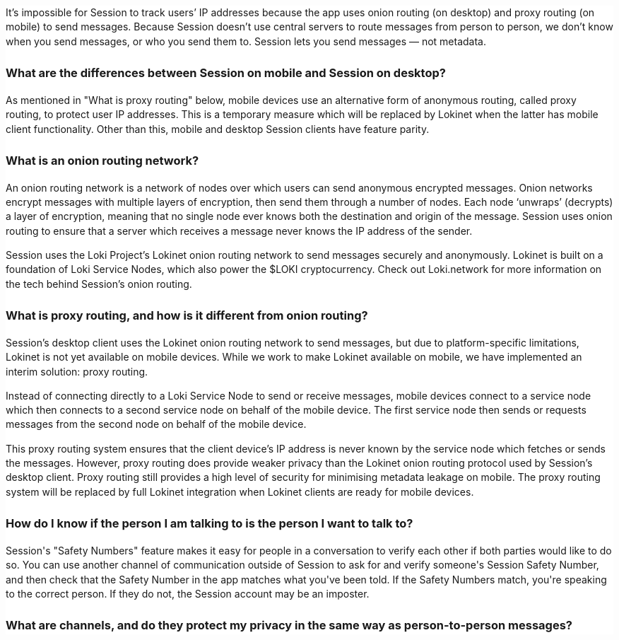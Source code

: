It’s impossible for Session to track users’ IP addresses because the app uses onion routing (on desktop) and proxy routing (on mobile) to send messages. Because Session doesn’t use central servers to route messages from person to person, we don’t know when you send messages, or who you send them to. Session lets you send messages — not metadata.

### What are the differences between Session on mobile and Session on desktop?

As mentioned in "What is proxy routing" below, mobile devices use an alternative form of anonymous routing, called proxy routing, to protect user IP addresses. This is a temporary measure which will be replaced by Lokinet when the latter has mobile client functionality. Other than this, mobile and desktop Session clients have feature parity.

### What is an onion routing network?

An onion routing network is a network of nodes over which users can send anonymous encrypted messages. Onion networks encrypt messages with multiple layers of encryption, then send them through a number of nodes. Each node ‘unwraps’ (decrypts) a layer of encryption, meaning that no single node ever knows both the destination and origin of the message. Session uses onion routing to ensure that a server which receives a message never knows the IP address of the sender.

Session uses the Loki Project’s Lokinet onion routing network to send messages securely and anonymously. Lokinet is built on a foundation of Loki Service Nodes, which also power the $LOKI cryptocurrency. Check out Loki.network for more information on the tech behind Session’s onion routing.

### What is proxy routing, and how is it different from onion routing?

Session’s desktop client uses the Lokinet onion routing network to send messages, but due to platform-specific limitations, Lokinet is not yet available on mobile devices. While we work to make Lokinet available on mobile, we have implemented an interim solution: proxy routing.

Instead of connecting directly to a Loki Service Node to send or receive messages, mobile devices connect to a service node which then connects to a second service node on behalf of the mobile device. The first service node then sends or requests messages from the second node on behalf of the mobile device. 

This proxy routing system ensures that the client device’s IP address is never known by the service node which fetches or sends the messages. However, proxy routing does provide weaker privacy than the Lokinet onion routing protocol used by Session’s desktop client. Proxy routing still provides a high level of security for minimising metadata leakage on mobile. The proxy routing system will be replaced by full Lokinet integration when Lokinet clients are ready for mobile devices.

### How do I know if the person I am talking to is the person I want to talk to?

Session's "Safety Numbers" feature makes it easy for people in a conversation to verify each other if both parties would like to do so. You can use another channel of communication outside of Session to ask for and verify someone's Session Safety Number, and then check that the Safety Number in the app matches what you've been told. If the Safety Numbers match, you're speaking to the correct person. If they do not, the Session account may be an imposter.

### What are channels, and do they protect my privacy in the same way as person-to-person messages?

